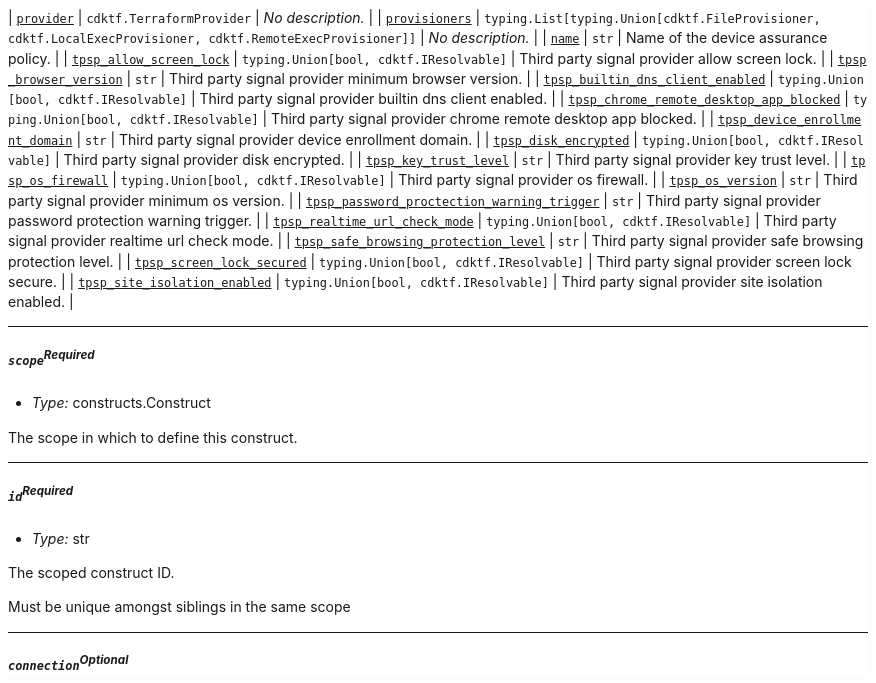 | <code><a href="#@cdktf/provider-okta.policyDeviceAssuranceChromeos.PolicyDeviceAssuranceChromeos.Initializer.parameter.provider">provider</a></code> | <code>cdktf.TerraformProvider</code> | *No description.* |
| <code><a href="#@cdktf/provider-okta.policyDeviceAssuranceChromeos.PolicyDeviceAssuranceChromeos.Initializer.parameter.provisioners">provisioners</a></code> | <code>typing.List[typing.Union[cdktf.FileProvisioner, cdktf.LocalExecProvisioner, cdktf.RemoteExecProvisioner]]</code> | *No description.* |
| <code><a href="#@cdktf/provider-okta.policyDeviceAssuranceChromeos.PolicyDeviceAssuranceChromeos.Initializer.parameter.name">name</a></code> | <code>str</code> | Name of the device assurance policy. |
| <code><a href="#@cdktf/provider-okta.policyDeviceAssuranceChromeos.PolicyDeviceAssuranceChromeos.Initializer.parameter.tpspAllowScreenLock">tpsp_allow_screen_lock</a></code> | <code>typing.Union[bool, cdktf.IResolvable]</code> | Third party signal provider allow screen lock. |
| <code><a href="#@cdktf/provider-okta.policyDeviceAssuranceChromeos.PolicyDeviceAssuranceChromeos.Initializer.parameter.tpspBrowserVersion">tpsp_browser_version</a></code> | <code>str</code> | Third party signal provider minimum browser version. |
| <code><a href="#@cdktf/provider-okta.policyDeviceAssuranceChromeos.PolicyDeviceAssuranceChromeos.Initializer.parameter.tpspBuiltinDnsClientEnabled">tpsp_builtin_dns_client_enabled</a></code> | <code>typing.Union[bool, cdktf.IResolvable]</code> | Third party signal provider builtin dns client enabled. |
| <code><a href="#@cdktf/provider-okta.policyDeviceAssuranceChromeos.PolicyDeviceAssuranceChromeos.Initializer.parameter.tpspChromeRemoteDesktopAppBlocked">tpsp_chrome_remote_desktop_app_blocked</a></code> | <code>typing.Union[bool, cdktf.IResolvable]</code> | Third party signal provider chrome remote desktop app blocked. |
| <code><a href="#@cdktf/provider-okta.policyDeviceAssuranceChromeos.PolicyDeviceAssuranceChromeos.Initializer.parameter.tpspDeviceEnrollmentDomain">tpsp_device_enrollment_domain</a></code> | <code>str</code> | Third party signal provider device enrollment domain. |
| <code><a href="#@cdktf/provider-okta.policyDeviceAssuranceChromeos.PolicyDeviceAssuranceChromeos.Initializer.parameter.tpspDiskEncrypted">tpsp_disk_encrypted</a></code> | <code>typing.Union[bool, cdktf.IResolvable]</code> | Third party signal provider disk encrypted. |
| <code><a href="#@cdktf/provider-okta.policyDeviceAssuranceChromeos.PolicyDeviceAssuranceChromeos.Initializer.parameter.tpspKeyTrustLevel">tpsp_key_trust_level</a></code> | <code>str</code> | Third party signal provider key trust level. |
| <code><a href="#@cdktf/provider-okta.policyDeviceAssuranceChromeos.PolicyDeviceAssuranceChromeos.Initializer.parameter.tpspOsFirewall">tpsp_os_firewall</a></code> | <code>typing.Union[bool, cdktf.IResolvable]</code> | Third party signal provider os firewall. |
| <code><a href="#@cdktf/provider-okta.policyDeviceAssuranceChromeos.PolicyDeviceAssuranceChromeos.Initializer.parameter.tpspOsVersion">tpsp_os_version</a></code> | <code>str</code> | Third party signal provider minimum os version. |
| <code><a href="#@cdktf/provider-okta.policyDeviceAssuranceChromeos.PolicyDeviceAssuranceChromeos.Initializer.parameter.tpspPasswordProctectionWarningTrigger">tpsp_password_proctection_warning_trigger</a></code> | <code>str</code> | Third party signal provider password protection warning trigger. |
| <code><a href="#@cdktf/provider-okta.policyDeviceAssuranceChromeos.PolicyDeviceAssuranceChromeos.Initializer.parameter.tpspRealtimeUrlCheckMode">tpsp_realtime_url_check_mode</a></code> | <code>typing.Union[bool, cdktf.IResolvable]</code> | Third party signal provider realtime url check mode. |
| <code><a href="#@cdktf/provider-okta.policyDeviceAssuranceChromeos.PolicyDeviceAssuranceChromeos.Initializer.parameter.tpspSafeBrowsingProtectionLevel">tpsp_safe_browsing_protection_level</a></code> | <code>str</code> | Third party signal provider safe browsing protection level. |
| <code><a href="#@cdktf/provider-okta.policyDeviceAssuranceChromeos.PolicyDeviceAssuranceChromeos.Initializer.parameter.tpspScreenLockSecured">tpsp_screen_lock_secured</a></code> | <code>typing.Union[bool, cdktf.IResolvable]</code> | Third party signal provider screen lock secure. |
| <code><a href="#@cdktf/provider-okta.policyDeviceAssuranceChromeos.PolicyDeviceAssuranceChromeos.Initializer.parameter.tpspSiteIsolationEnabled">tpsp_site_isolation_enabled</a></code> | <code>typing.Union[bool, cdktf.IResolvable]</code> | Third party signal provider site isolation enabled. |

---

##### `scope`<sup>Required</sup> <a name="scope" id="@cdktf/provider-okta.policyDeviceAssuranceChromeos.PolicyDeviceAssuranceChromeos.Initializer.parameter.scope"></a>

- *Type:* constructs.Construct

The scope in which to define this construct.

---

##### `id`<sup>Required</sup> <a name="id" id="@cdktf/provider-okta.policyDeviceAssuranceChromeos.PolicyDeviceAssuranceChromeos.Initializer.parameter.id"></a>

- *Type:* str

The scoped construct ID.

Must be unique amongst siblings in the same scope

---

##### `connection`<sup>Optional</sup> <a name="connection" id="@cdktf/provider-okta.policyDeviceAssuranceChromeos.PolicyDeviceAssuranceChromeos.Initializer.parameter.connection"></a>
